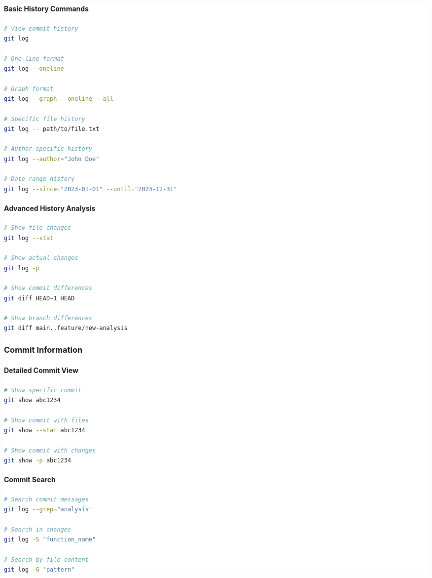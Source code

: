 #### Basic History Commands
```bash
# View commit history
git log

# One-line format
git log --oneline

# Graph format
git log --graph --oneline --all

# Specific file history
git log -- path/to/file.txt

# Author-specific history
git log --author="John Doe"

# Date range history
git log --since="2023-01-01" --until="2023-12-31"
```

#### Advanced History Analysis
```bash
# Show file changes
git log --stat

# Show actual changes
git log -p

# Show commit differences
git diff HEAD~1 HEAD

# Show branch differences
git diff main..feature/new-analysis
```

### Commit Information

#### Detailed Commit View
```bash
# Show specific commit
git show abc1234

# Show commit with files
git show --stat abc1234

# Show commit with changes
git show -p abc1234
```

#### Commit Search
```bash
# Search commit messages
git log --grep="analysis"

# Search in changes
git log -S "function_name"

# Search by file content
git log -G "pattern"
```
